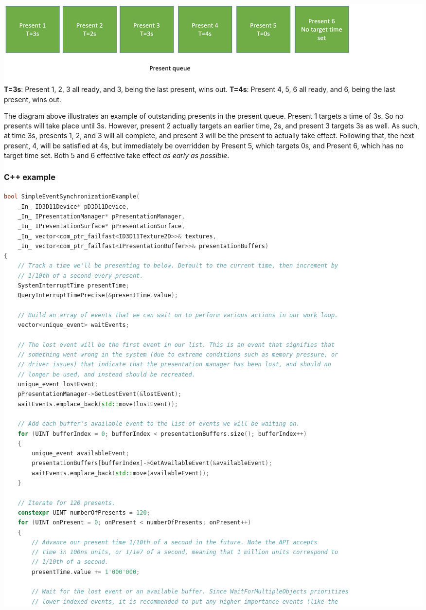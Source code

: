 ![Present Queue and timing](images/present-queue-and-timing.png)

**T=3s**: Present 1, 2, 3 all ready, and 3, being the last present, wins out.
**T=4s**: Present 4, 5, 6 all ready, and 6, being the last present, wins out.

The diagram above illustrates an example of outstanding presents in the present queue. Present 1 targets a time of 3s. So no presents will take place until 3s. However, present 2 actually targets an earlier time, 2s, and present 3 targets 3s as well. As such, at time 3s, presents 1, 2, and 3 will all complete, and present 3 will be the present to actually take effect. Following that, the next present, 4, will be satisfied at 4s, but immediately be overridden by Present 5, which targets 0s, and Present 6, which has no target time set. Both 5 and 6 effective take effect *as early as possible*.

### C++ example

```cpp
bool SimpleEventSynchronizationExample(
    _In_ ID3D11Device* pD3D11Device,
    _In_ IPresentationManager* pPresentationManager,
    _In_ IPresentationSurface* pPresentationSurface,
    _In_ vector<com_ptr_failfast<ID3D11Texture2D>>& textures,
    _In_ vector<com_ptr_failfast<IPresentationBuffer>>& presentationBuffers)
{
    // Track a time we'll be presenting to below. Default to the current time, then increment by
    // 1/10th of a second every present.
    SystemInterruptTime presentTime;
    QueryInterruptTimePrecise(&presentTime.value);

    // Build an array of events that we can wait on to perform various actions in our work loop.
    vector<unique_event> waitEvents;

    // The lost event will be the first event in our list. This is an event that signifies that
    // something went wrong in the system (due to extreme conditions such as memory pressure, or
    // driver issues) that indicate that the presentation manager has been lost, and should no
    // longer be used, and instead should be recreated.
    unique_event lostEvent;
    pPresentationManager->GetLostEvent(&lostEvent);
    waitEvents.emplace_back(std::move(lostEvent));

    // Add each buffer's available event to the list of events we will be waiting on.
    for (UINT bufferIndex = 0; bufferIndex < presentationBuffers.size(); bufferIndex++)
    {
        unique_event availableEvent;
        presentationBuffers[bufferIndex]->GetAvailableEvent(&availableEvent);
        waitEvents.emplace_back(std::move(availableEvent));
    }

    // Iterate for 120 presents.
    constexpr UINT numberOfPresents = 120;
    for (UINT onPresent = 0; onPresent < numberOfPresents; onPresent++)
    {
        // Advance our present time 1/10th of a second in the future. Note the API accepts
        // time in 100ns units, or 1/1e7 of a second, meaning that 1 million units correspond to
        // 1/10th of a second.
        presentTime.value += 1'000'000;

        // Wait for the lost event or an available buffer. Since WaitForMultipleObjects prioritizes
        // lower-indexed events, it is recommended to put any higher importance events (like the
```